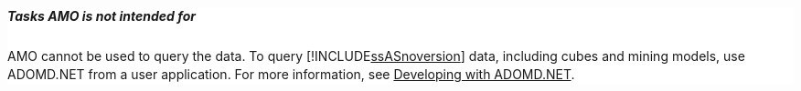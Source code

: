 ##### Tasks AMO is not intended for  
 AMO cannot be used to query the data. To query [!INCLUDE[ssASnoversion](../../../includes/ssasnoversion-md.md)] data, including cubes and mining models, use ADOMD.NET from a user application. For more information, see [Developing with ADOMD.NET](../../../analysis-services/multidimensional-models/adomd-net/developing-with-adomd-net.md).  
  
  
